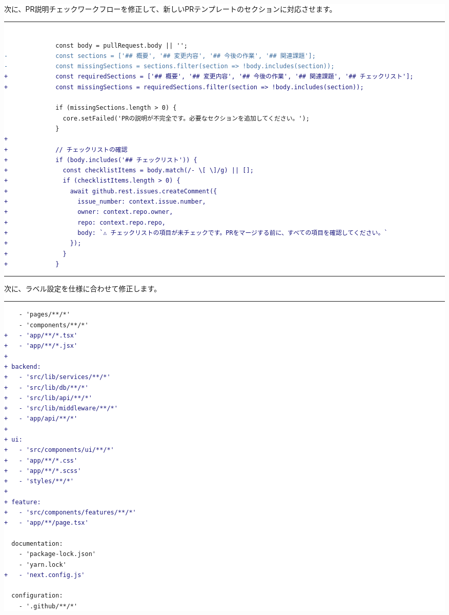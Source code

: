 
次に、PR説明チェックワークフローを修正して、新しいPRテンプレートのセクションに対応させます。

---

```diff
  
              const body = pullRequest.body || '';
-             const sections = ['## 概要', '## 変更内容', '## 今後の作業', '## 関連課題'];
-             const missingSections = sections.filter(section => !body.includes(section));
+             const requiredSections = ['## 概要', '## 変更内容', '## 今後の作業', '## 関連課題', '## チェックリスト'];
+             const missingSections = requiredSections.filter(section => !body.includes(section));
  
              if (missingSections.length > 0) {
                core.setFailed('PRの説明が不完全です。必要なセクションを追加してください。');
              }
+             
+             // チェックリストの確認
+             if (body.includes('## チェックリスト')) {
+               const checklistItems = body.match(/- \[ \]/g) || [];
+               if (checklistItems.length > 0) {
+                 await github.rest.issues.createComment({
+                   issue_number: context.issue.number,
+                   owner: context.repo.owner,
+                   repo: context.repo.repo,
+                   body: `⚠️ チェックリストの項目が未チェックです。PRをマージする前に、すべての項目を確認してください。`
+                 });
+               }
+             }
```

---

次に、ラベル設定を仕様に合わせて修正します。

---

```diff
    - 'pages/**/*'
    - 'components/**/*'
+   - 'app/**/*.tsx'
+   - 'app/**/*.jsx'
+ 
+ backend:
+   - 'src/lib/services/**/*'
+   - 'src/lib/db/**/*'
+   - 'src/lib/api/**/*'
+   - 'src/lib/middleware/**/*'
+   - 'app/api/**/*'
+ 
+ ui:
+   - 'src/components/ui/**/*'
+   - 'app/**/*.css'
+   - 'app/**/*.scss'
+   - 'styles/**/*'
+ 
+ feature:
+   - 'src/components/features/**/*'
+   - 'app/**/page.tsx'
  
  documentation:
    - 'package-lock.json'
    - 'yarn.lock'
+   - 'next.config.js'
  
  configuration:
    - '.github/**/*'
```